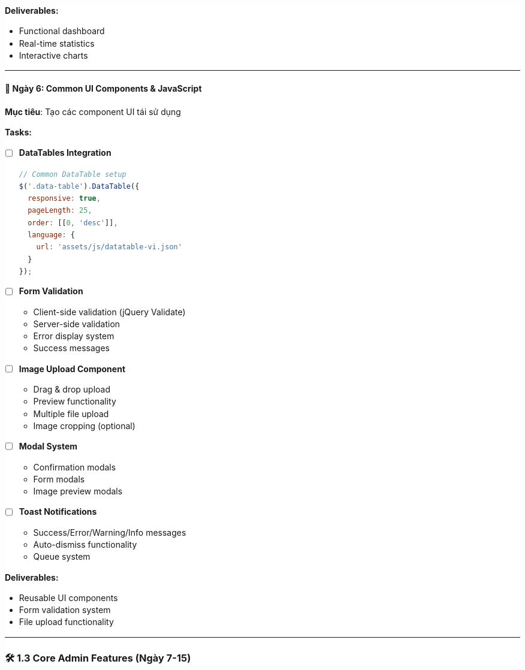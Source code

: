 **Deliverables:**
- Functional dashboard
- Real-time statistics
- Interactive charts

---

#### 📅 Ngày 6: Common UI Components & JavaScript
**Mục tiêu**: Tạo các component UI tái sử dụng

**Tasks:**
- [ ] **DataTables Integration**
  ```javascript
  // Common DataTable setup
  $('.data-table').DataTable({
    responsive: true,
    pageLength: 25,
    order: [[0, 'desc']],
    language: {
      url: 'assets/js/datatable-vi.json'
    }
  });
  ```

- [ ] **Form Validation**
  - Client-side validation (jQuery Validate)
  - Server-side validation
  - Error display system
  - Success messages

- [ ] **Image Upload Component**
  - Drag & drop upload
  - Preview functionality
  - Multiple file upload
  - Image cropping (optional)

- [ ] **Modal System**
  - Confirmation modals
  - Form modals
  - Image preview modals

- [ ] **Toast Notifications**
  - Success/Error/Warning/Info messages
  - Auto-dismiss functionality
  - Queue system

**Deliverables:**
- Reusable UI components
- Form validation system
- File upload functionality

---

### 🛠️ 1.3 Core Admin Features (Ngày 7-15)
